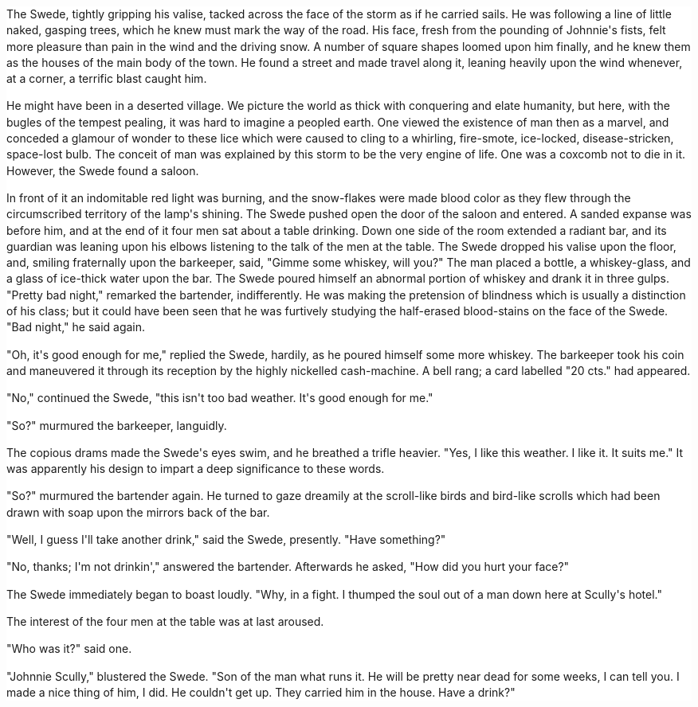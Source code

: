 The Swede, tightly gripping his valise, tacked across the face of the storm as if he carried sails. He was following a line of little naked, gasping trees, which he knew must mark the way of the road. His face, fresh from the pounding of Johnnie's fists, felt more pleasure than pain in the wind and the driving snow. A number of square shapes loomed upon him finally, and he knew them as the houses of the main body of the town. He found a street and made travel along it, leaning heavily upon the wind whenever, at a corner, a terrific blast caught him.

He might have been in a deserted village. We picture the world as thick with conquering and elate humanity, but here, with the bugles of the tempest pealing, it was hard to imagine a peopled earth. One viewed the existence of man then as a marvel, and conceded a glamour of wonder to these lice which were caused to cling to a whirling, fire-smote, ice-locked, disease-stricken, space-lost bulb. The conceit of man was explained by this storm to be the very engine of life. One was a coxcomb not to die in it. However, the Swede found a saloon.

In front of it an indomitable red light was burning, and the snow-flakes were made blood color as they flew through the circumscribed territory of the lamp's shining. The Swede pushed open the door of the saloon and entered. A sanded expanse was before him, and at the end of it four men sat about a table drinking. Down one side of the room extended a radiant bar, and its guardian was leaning upon his elbows listening to the talk of the men at the table. The Swede dropped his valise upon the floor, and, smiling fraternally upon the barkeeper, said, "Gimme some whiskey, will you?" The man placed a bottle, a whiskey-glass, and a glass of ice-thick water upon the bar. The Swede poured himself an abnormal portion of whiskey and drank it in three gulps. "Pretty bad night," remarked the bartender, indifferently. He was making the pretension of blindness which is usually a distinction of his class; but it could have been seen that he was furtively studying the half-erased blood-stains on the face of the Swede. "Bad night," he said again.

"Oh, it's good enough for me," replied the Swede, hardily, as he poured himself some more whiskey. The barkeeper took his coin and maneuvered it through its reception by the highly nickelled cash-machine. A bell rang; a card labelled "20 cts." had appeared.

"No," continued the Swede, "this isn't too bad weather. It's good enough for me."

"So?" murmured the barkeeper, languidly.

The copious drams made the Swede's eyes swim, and he breathed a trifle heavier. "Yes, I like this weather. I like it. It suits me." It was apparently his design to impart a deep significance to these words.

"So?" murmured the bartender again. He turned to gaze dreamily at the scroll-like birds and bird-like scrolls which had been drawn with soap upon the mirrors back of the bar.

"Well, I guess I'll take another drink," said the Swede, presently. "Have something?"

"No, thanks; I'm not drinkin'," answered the bartender. Afterwards he asked, "How did you hurt your face?"

The Swede immediately began to boast loudly. "Why, in a fight. I thumped the soul out of a man down here at Scully's hotel."

The interest of the four men at the table was at last aroused.

"Who was it?" said one.

"Johnnie Scully," blustered the Swede. "Son of the man what runs it. He will be pretty near dead for some weeks, I can tell you. I made a nice thing of him, I did. He couldn't get up. They carried him in the house. Have a drink?"
